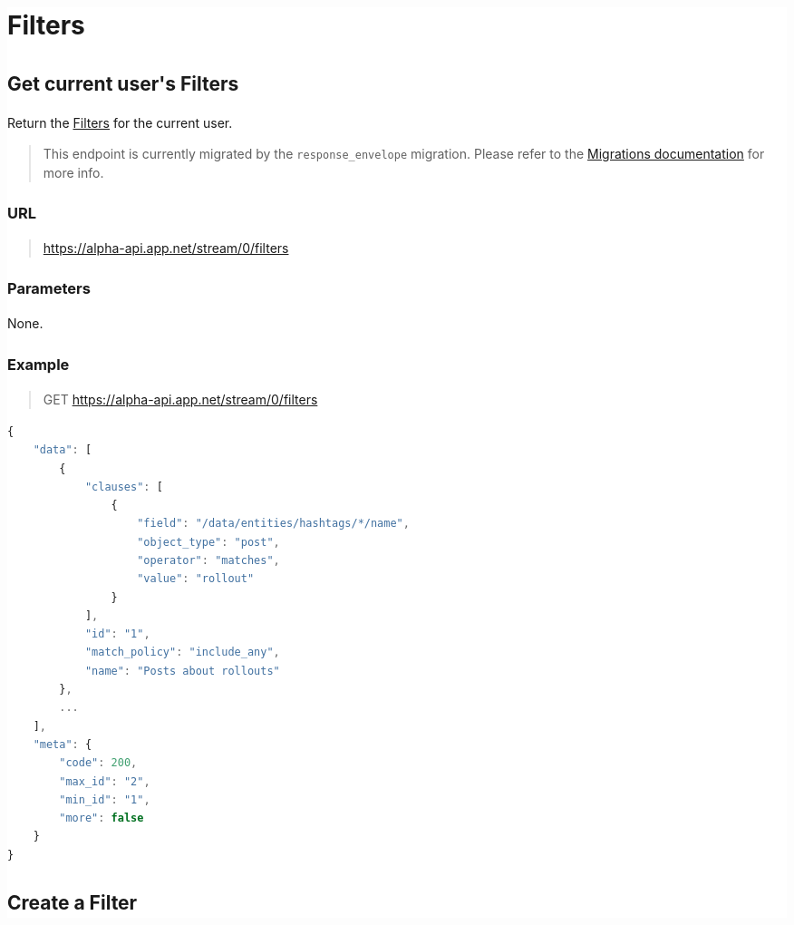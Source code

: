 # Filters

## Get current user's Filters

Return the <a href="/appdotnet/api-spec/blob/master/objects.md#filter">Filters</a> for the current user.

> This endpoint is currently migrated by the ```response_envelope``` migration. Please refer to the [Migrations documentation](/appdotnet/api-spec/blob/master/migrations.md#current-migrations) for more info.

### URL
> https://alpha-api.app.net/stream/0/filters

### Parameters

None.

### Example

> GET https://alpha-api.app.net/stream/0/filters
```js
{
    "data": [
        {
            "clauses": [
                {
                    "field": "/data/entities/hashtags/*/name",
                    "object_type": "post",
                    "operator": "matches",
                    "value": "rollout"
                }
            ],
            "id": "1",
            "match_policy": "include_any",
            "name": "Posts about rollouts"
        },
        ...
    ],
    "meta": {
        "code": 200,
        "max_id": "2",
        "min_id": "1",
        "more": false
    }
}
```

## Create a Filter
